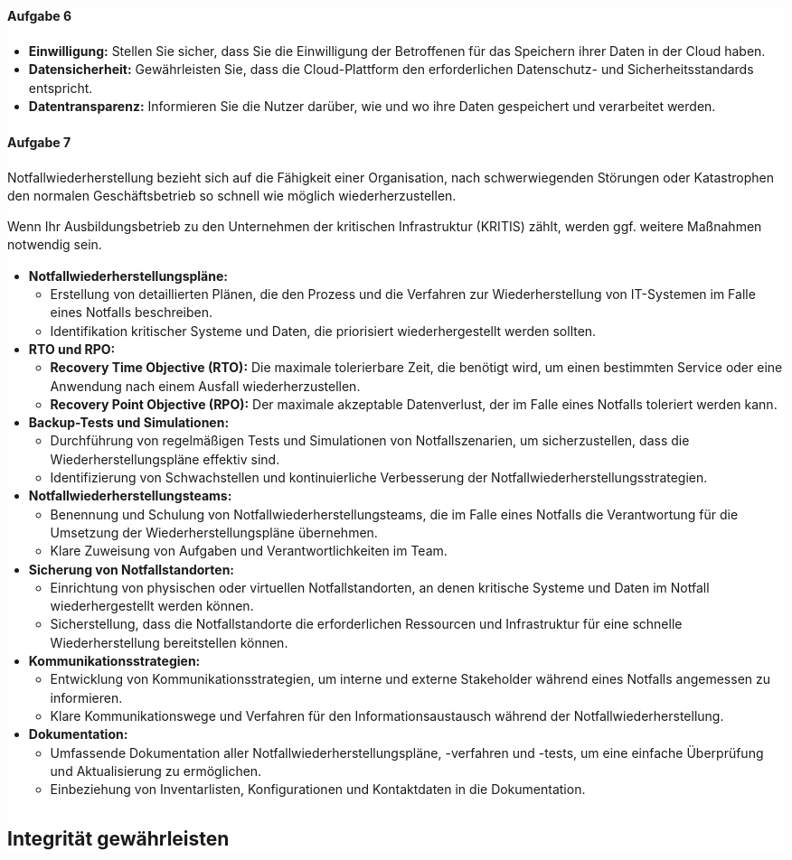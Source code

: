 #### Aufgabe 6

- **Einwilligung:** Stellen Sie sicher, dass Sie die Einwilligung der Betroffenen für das Speichern ihrer Daten in der Cloud haben.
- **Datensicherheit:** Gewährleisten Sie, dass die Cloud-Plattform den erforderlichen Datenschutz- und Sicherheitsstandards entspricht.
- **Datentransparenz:** Informieren Sie die Nutzer darüber, wie und wo ihre Daten gespeichert und verarbeitet werden.

#### Aufgabe 7

Notfallwiederherstellung bezieht sich auf die Fähigkeit einer Organisation, nach schwerwiegenden Störungen oder Katastrophen den normalen Geschäftsbetrieb so schnell wie möglich wiederherzustellen.

Wenn Ihr Ausbildungsbetrieb zu den Unternehmen der kritischen Infrastruktur (KRITIS) zählt, werden ggf. weitere Maßnahmen notwendig sein.

- **Notfallwiederherstellungspläne:**
   - Erstellung von detaillierten Plänen, die den Prozess und die Verfahren zur Wiederherstellung von IT-Systemen im Falle eines Notfalls beschreiben.
   - Identifikation kritischer Systeme und Daten, die priorisiert wiederhergestellt werden sollten.
- **RTO und RPO:**
   - **Recovery Time Objective (RTO):** Die maximale tolerierbare Zeit, die benötigt wird, um einen bestimmten Service oder eine Anwendung nach einem Ausfall wiederherzustellen.
   - **Recovery Point Objective (RPO):** Der maximale akzeptable Datenverlust, der im Falle eines Notfalls toleriert werden kann.
- **Backup-Tests und Simulationen:**
   - Durchführung von regelmäßigen Tests und Simulationen von Notfallszenarien, um sicherzustellen, dass die Wiederherstellungspläne effektiv sind.
   - Identifizierung von Schwachstellen und kontinuierliche Verbesserung der Notfallwiederherstellungsstrategien.
- **Notfallwiederherstellungsteams:**
   - Benennung und Schulung von Notfallwiederherstellungsteams, die im Falle eines Notfalls die Verantwortung für die Umsetzung der Wiederherstellungspläne übernehmen.
   - Klare Zuweisung von Aufgaben und Verantwortlichkeiten im Team.
- **Sicherung von Notfallstandorten:**
   - Einrichtung von physischen oder virtuellen Notfallstandorten, an denen kritische Systeme und Daten im Notfall wiederhergestellt werden können.
   - Sicherstellung, dass die Notfallstandorte die erforderlichen Ressourcen und Infrastruktur für eine schnelle Wiederherstellung bereitstellen können.
- **Kommunikationsstrategien:**
   - Entwicklung von Kommunikationsstrategien, um interne und externe Stakeholder während eines Notfalls angemessen zu informieren.
   - Klare Kommunikationswege und Verfahren für den Informationsaustausch während der Notfallwiederherstellung.
- **Dokumentation:**
   - Umfassende Dokumentation aller Notfallwiederherstellungspläne, -verfahren und -tests, um eine einfache Überprüfung und Aktualisierung zu ermöglichen.
   - Einbeziehung von Inventarlisten, Konfigurationen und Kontaktdaten in die Dokumentation.

## Integrität gewährleisten
